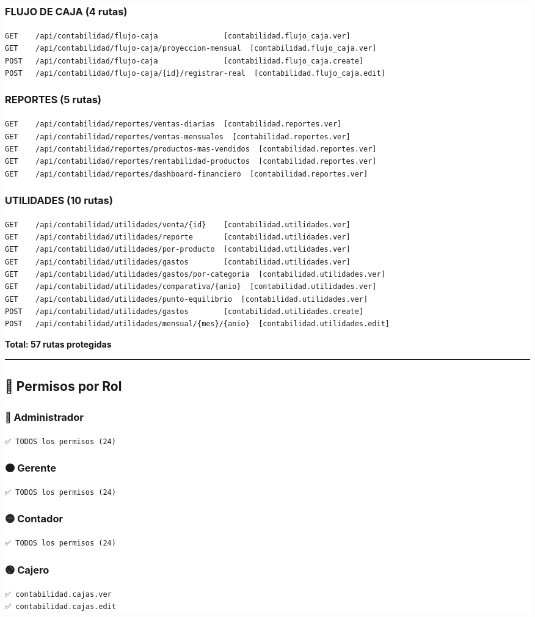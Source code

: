 ### FLUJO DE CAJA (4 rutas)
```
GET    /api/contabilidad/flujo-caja               [contabilidad.flujo_caja.ver]
GET    /api/contabilidad/flujo-caja/proyeccion-mensual  [contabilidad.flujo_caja.ver]
POST   /api/contabilidad/flujo-caja               [contabilidad.flujo_caja.create]
POST   /api/contabilidad/flujo-caja/{id}/registrar-real  [contabilidad.flujo_caja.edit]
```

### REPORTES (5 rutas)
```
GET    /api/contabilidad/reportes/ventas-diarias  [contabilidad.reportes.ver]
GET    /api/contabilidad/reportes/ventas-mensuales  [contabilidad.reportes.ver]
GET    /api/contabilidad/reportes/productos-mas-vendidos  [contabilidad.reportes.ver]
GET    /api/contabilidad/reportes/rentabilidad-productos  [contabilidad.reportes.ver]
GET    /api/contabilidad/reportes/dashboard-financiero  [contabilidad.reportes.ver]
```

### UTILIDADES (10 rutas)
```
GET    /api/contabilidad/utilidades/venta/{id}    [contabilidad.utilidades.ver]
GET    /api/contabilidad/utilidades/reporte       [contabilidad.utilidades.ver]
GET    /api/contabilidad/utilidades/por-producto  [contabilidad.utilidades.ver]
GET    /api/contabilidad/utilidades/gastos        [contabilidad.utilidades.ver]
GET    /api/contabilidad/utilidades/gastos/por-categoria  [contabilidad.utilidades.ver]
GET    /api/contabilidad/utilidades/comparativa/{anio}  [contabilidad.utilidades.ver]
GET    /api/contabilidad/utilidades/punto-equilibrio  [contabilidad.utilidades.ver]
POST   /api/contabilidad/utilidades/gastos        [contabilidad.utilidades.create]
POST   /api/contabilidad/utilidades/mensual/{mes}/{anio}  [contabilidad.utilidades.edit]
```

**Total: 57 rutas protegidas**

---

## 👥 Permisos por Rol

### 🔴 Administrador
```
✅ TODOS los permisos (24)
```

### 🟠 Gerente
```
✅ TODOS los permisos (24)
```

### 🟡 Contador
```
✅ TODOS los permisos (24)
```

### 🟢 Cajero
```
✅ contabilidad.cajas.ver
✅ contabilidad.cajas.edit
```
